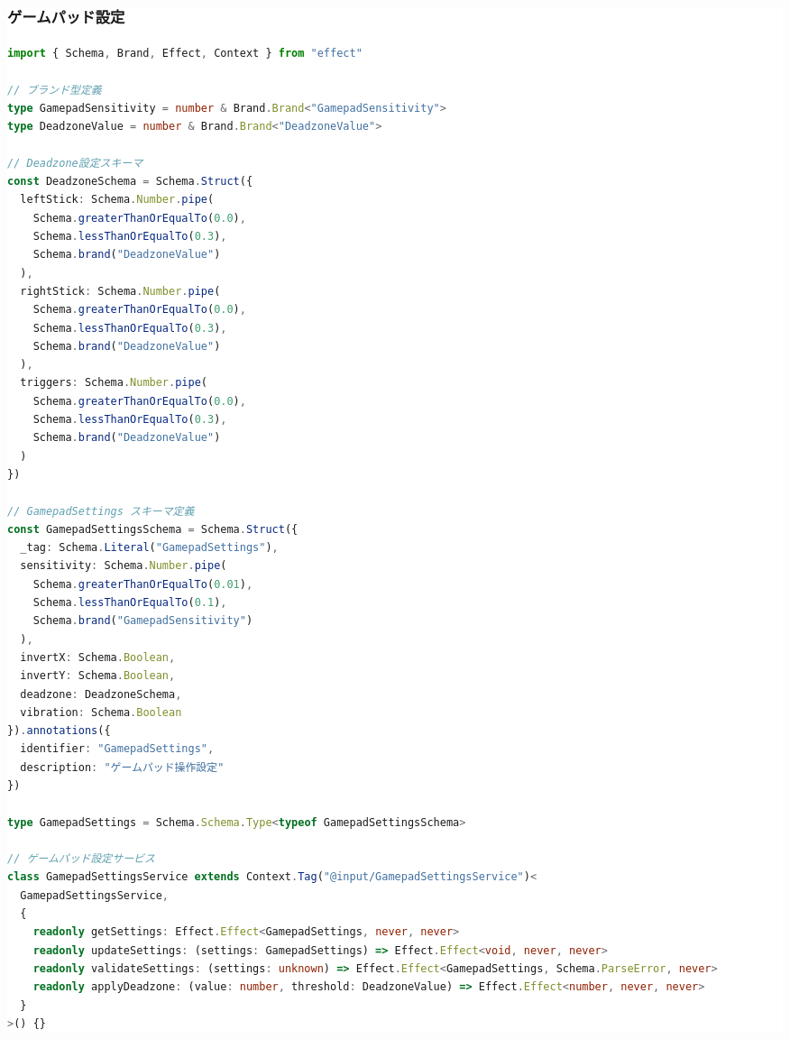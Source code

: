 ### ゲームパッド設定

```typescript
import { Schema, Brand, Effect, Context } from "effect"

// ブランド型定義
type GamepadSensitivity = number & Brand.Brand<"GamepadSensitivity">
type DeadzoneValue = number & Brand.Brand<"DeadzoneValue">

// Deadzone設定スキーマ
const DeadzoneSchema = Schema.Struct({
  leftStick: Schema.Number.pipe(
    Schema.greaterThanOrEqualTo(0.0),
    Schema.lessThanOrEqualTo(0.3),
    Schema.brand("DeadzoneValue")
  ),
  rightStick: Schema.Number.pipe(
    Schema.greaterThanOrEqualTo(0.0),
    Schema.lessThanOrEqualTo(0.3),
    Schema.brand("DeadzoneValue")
  ),
  triggers: Schema.Number.pipe(
    Schema.greaterThanOrEqualTo(0.0),
    Schema.lessThanOrEqualTo(0.3),
    Schema.brand("DeadzoneValue")
  )
})

// GamepadSettings スキーマ定義
const GamepadSettingsSchema = Schema.Struct({
  _tag: Schema.Literal("GamepadSettings"),
  sensitivity: Schema.Number.pipe(
    Schema.greaterThanOrEqualTo(0.01),
    Schema.lessThanOrEqualTo(0.1),
    Schema.brand("GamepadSensitivity")
  ),
  invertX: Schema.Boolean,
  invertY: Schema.Boolean,
  deadzone: DeadzoneSchema,
  vibration: Schema.Boolean
}).annotations({
  identifier: "GamepadSettings",
  description: "ゲームパッド操作設定"
})

type GamepadSettings = Schema.Schema.Type<typeof GamepadSettingsSchema>

// ゲームパッド設定サービス
class GamepadSettingsService extends Context.Tag("@input/GamepadSettingsService")<
  GamepadSettingsService,
  {
    readonly getSettings: Effect.Effect<GamepadSettings, never, never>
    readonly updateSettings: (settings: GamepadSettings) => Effect.Effect<void, never, never>
    readonly validateSettings: (settings: unknown) => Effect.Effect<GamepadSettings, Schema.ParseError, never>
    readonly applyDeadzone: (value: number, threshold: DeadzoneValue) => Effect.Effect<number, never, never>
  }
>() {}
```
